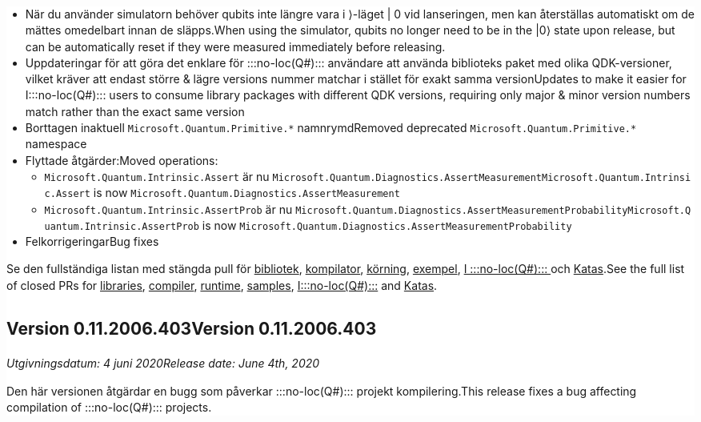 - <span data-ttu-id="13f4b-167">När du använder simulatorn behöver qubits inte längre vara i ⟩-läget | 0 vid lanseringen, men kan återställas automatiskt om de mättes omedelbart innan de släpps.</span><span class="sxs-lookup"><span data-stu-id="13f4b-167">When using the simulator, qubits no longer need to be in the |0⟩ state upon release, but can be automatically reset if they were measured immediately before releasing.</span></span>
- <span data-ttu-id="13f4b-168">Uppdateringar för att göra det enklare för :::no-loc(Q#)::: användare att använda biblioteks paket med olika QDK-versioner, vilket kräver att endast större & lägre versions nummer matchar i stället för exakt samma version</span><span class="sxs-lookup"><span data-stu-id="13f4b-168">Updates to make it easier for I:::no-loc(Q#)::: users to consume library packages with different QDK versions, requiring only major & minor version numbers match rather than the exact same version</span></span>
- <span data-ttu-id="13f4b-169">Borttagen inaktuell `Microsoft.Quantum.Primitive.*` namnrymd</span><span class="sxs-lookup"><span data-stu-id="13f4b-169">Removed deprecated `Microsoft.Quantum.Primitive.*` namespace</span></span>
- <span data-ttu-id="13f4b-170">Flyttade åtgärder:</span><span class="sxs-lookup"><span data-stu-id="13f4b-170">Moved operations:</span></span>
  - <span data-ttu-id="13f4b-171">`Microsoft.Quantum.Intrinsic.Assert` är nu `Microsoft.Quantum.Diagnostics.AssertMeasurement`</span><span class="sxs-lookup"><span data-stu-id="13f4b-171">`Microsoft.Quantum.Intrinsic.Assert` is now `Microsoft.Quantum.Diagnostics.AssertMeasurement`</span></span>
  - <span data-ttu-id="13f4b-172">`Microsoft.Quantum.Intrinsic.AssertProb` är nu `Microsoft.Quantum.Diagnostics.AssertMeasurementProbability`</span><span class="sxs-lookup"><span data-stu-id="13f4b-172">`Microsoft.Quantum.Intrinsic.AssertProb` is now `Microsoft.Quantum.Diagnostics.AssertMeasurementProbability`</span></span>
- <span data-ttu-id="13f4b-173">Felkorrigeringar</span><span class="sxs-lookup"><span data-stu-id="13f4b-173">Bug fixes</span></span> 

<span data-ttu-id="13f4b-174">Se den fullständiga listan med stängda pull för [bibliotek](https://github.com/Microsoft/QuantumLibraries/pulls?q=is%3Apr+is%3Aclosed), [kompilator](https://github.com/microsoft/qsharp-compiler/pulls?q=is%3Apr+is%3Aclosed), [körning](https://github.com/microsoft/qsharp-runtime/pulls?q=is%3Apr+is%3Aclosed), [exempel](https://github.com/Microsoft/Quantum/pulls?q=is%3Apr+is%3Aclosed), [I :::no-loc(Q#)::: ](https://github.com/microsoft/iqsharp/pulls?q=is%3Apr+is%3Aclosed) och [Katas](https://github.com/microsoft/QuantumKatas/pulls?q=is%3Apr+is%3Aclosed).</span><span class="sxs-lookup"><span data-stu-id="13f4b-174">See the full list of closed PRs for [libraries](https://github.com/Microsoft/QuantumLibraries/pulls?q=is%3Apr+is%3Aclosed), [compiler](https://github.com/microsoft/qsharp-compiler/pulls?q=is%3Apr+is%3Aclosed), [runtime](https://github.com/microsoft/qsharp-runtime/pulls?q=is%3Apr+is%3Aclosed), [samples](https://github.com/Microsoft/Quantum/pulls?q=is%3Apr+is%3Aclosed), [I:::no-loc(Q#):::](https://github.com/microsoft/iqsharp/pulls?q=is%3Apr+is%3Aclosed) and [Katas](https://github.com/microsoft/QuantumKatas/pulls?q=is%3Apr+is%3Aclosed).</span></span>  

## <a name="version-0112006403"></a><span data-ttu-id="13f4b-175">Version 0.11.2006.403</span><span class="sxs-lookup"><span data-stu-id="13f4b-175">Version 0.11.2006.403</span></span>

<span data-ttu-id="13f4b-176">*Utgivningsdatum: 4 juni 2020*</span><span class="sxs-lookup"><span data-stu-id="13f4b-176">*Release date: June 4th, 2020*</span></span>

<span data-ttu-id="13f4b-177">Den här versionen åtgärdar en bugg som påverkar :::no-loc(Q#)::: projekt kompilering.</span><span class="sxs-lookup"><span data-stu-id="13f4b-177">This release fixes a bug affecting compilation of :::no-loc(Q#)::: projects.</span></span>
